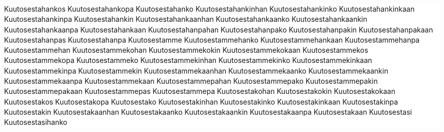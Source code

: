 Kuutosestahankos
Kuutosestahankopa
Kuutosestahanko
Kuutosestahankinhan
Kuutosestahankinko
Kuutosestahankinkaan
Kuutosestahankinpa
Kuutosestahankin
Kuutosestahankaanhan
Kuutosestahankaanko
Kuutosestahankaankin
Kuutosestahankaanpa
Kuutosestahankaan
Kuutosestahanpahan
Kuutosestahanpako
Kuutosestahanpakin
Kuutosestahanpakaan
Kuutosestahanpas
Kuutosestahanpa
Kuutosestamme
Kuutosestammehanko
Kuutosestammehankaan
Kuutosestammehanpa
Kuutosestammehan
Kuutosestammekohan
Kuutosestammekokin
Kuutosestammekokaan
Kuutosestammekos
Kuutosestammekopa
Kuutosestammeko
Kuutosestammekinhan
Kuutosestammekinko
Kuutosestammekinkaan
Kuutosestammekinpa
Kuutosestammekin
Kuutosestammekaanhan
Kuutosestammekaanko
Kuutosestammekaankin
Kuutosestammekaanpa
Kuutosestammekaan
Kuutosestammepahan
Kuutosestammepako
Kuutosestammepakin
Kuutosestammepakaan
Kuutosestammepas
Kuutosestammepa
Kuutosestakohan
Kuutosestakokin
Kuutosestakokaan
Kuutosestakos
Kuutosestakopa
Kuutosestako
Kuutosestakinhan
Kuutosestakinko
Kuutosestakinkaan
Kuutosestakinpa
Kuutosestakin
Kuutosestakaanhan
Kuutosestakaanko
Kuutosestakaankin
Kuutosestakaanpa
Kuutosestakaan
Kuutosestasi
Kuutosestasihanko